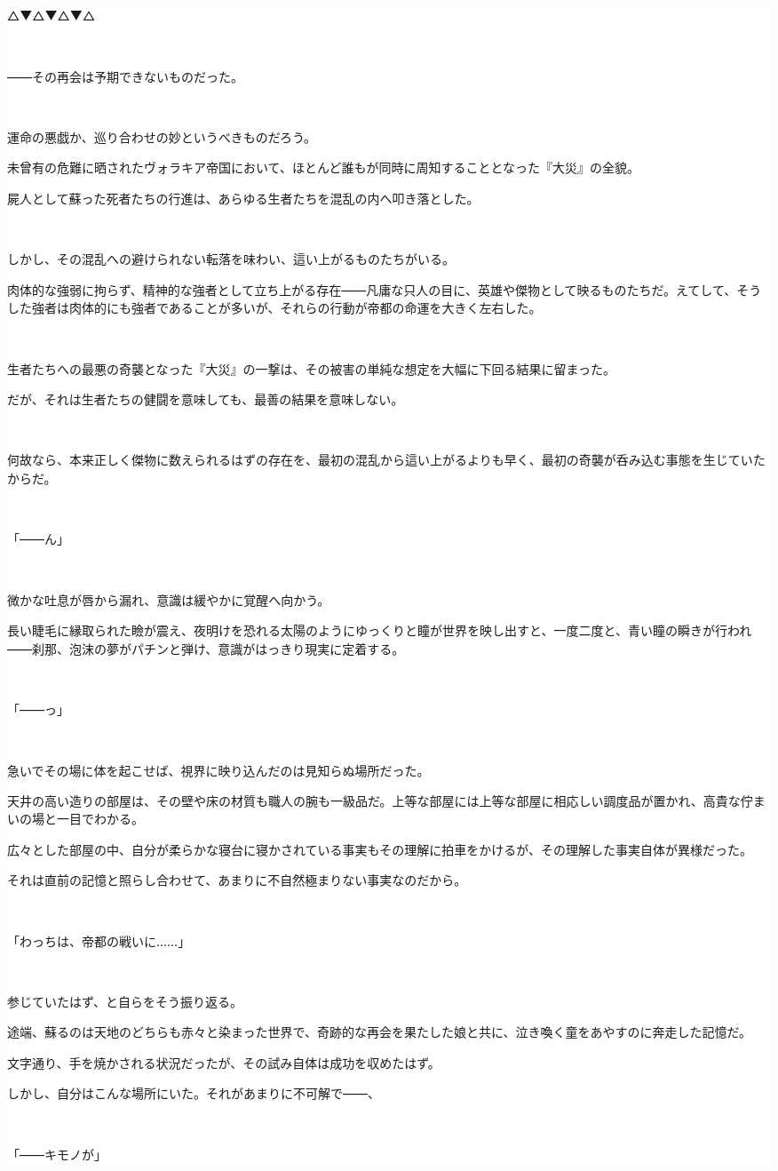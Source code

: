 △▼△▼△▼△

　

――その再会は予期できないものだった。

　

運命の悪戯か、巡り合わせの妙というべきものだろう。

未曾有の危難に晒されたヴォラキア帝国において、ほとんど誰もが同時に周知することとなった『大災』の全貌。

屍人として蘇った死者たちの行進は、あらゆる生者たちを混乱の内へ叩き落とした。

　

しかし、その混乱への避けられない転落を味わい、這い上がるものたちがいる。

肉体的な強弱に拘らず、精神的な強者として立ち上がる存在――凡庸な只人の目に、英雄や傑物として映るものたちだ。えてして、そうした強者は肉体的にも強者であることが多いが、それらの行動が帝都の命運を大きく左右した。

　

生者たちへの最悪の奇襲となった『大災』の一撃は、その被害の単純な想定を大幅に下回る結果に留まった。

だが、それは生者たちの健闘を意味しても、最善の結果を意味しない。

　

何故なら、本来正しく傑物に数えられるはずの存在を、最初の混乱から這い上がるよりも早く、最初の奇襲が呑み込む事態を生じていたからだ。

　

「――ん」

　

微かな吐息が唇から漏れ、意識は緩やかに覚醒へ向かう。

長い睫毛に縁取られた瞼が震え、夜明けを恐れる太陽のようにゆっくりと瞳が世界を映し出すと、一度二度と、青い瞳の瞬きが行われ――刹那、泡沫の夢がパチンと弾け、意識がはっきり現実に定着する。

　

「――っ」

　

急いでその場に体を起こせば、視界に映り込んだのは見知らぬ場所だった。

天井の高い造りの部屋は、その壁や床の材質も職人の腕も一級品だ。上等な部屋には上等な部屋に相応しい調度品が置かれ、高貴な佇まいの場と一目でわかる。

広々とした部屋の中、自分が柔らかな寝台に寝かされている事実もその理解に拍車をかけるが、その理解した事実自体が異様だった。

それは直前の記憶と照らし合わせて、あまりに不自然極まりない事実なのだから。

　

「わっちは、帝都の戦いに……」

　

参じていたはず、と自らをそう振り返る。

途端、蘇るのは天地のどちらも赤々と染まった世界で、奇跡的な再会を果たした娘と共に、泣き喚く童をあやすのに奔走した記憶だ。

文字通り、手を焼かされる状況だったが、その試み自体は成功を収めたはず。

しかし、自分はこんな場所にいた。それがあまりに不可解で――、

　

「――キモノが」
